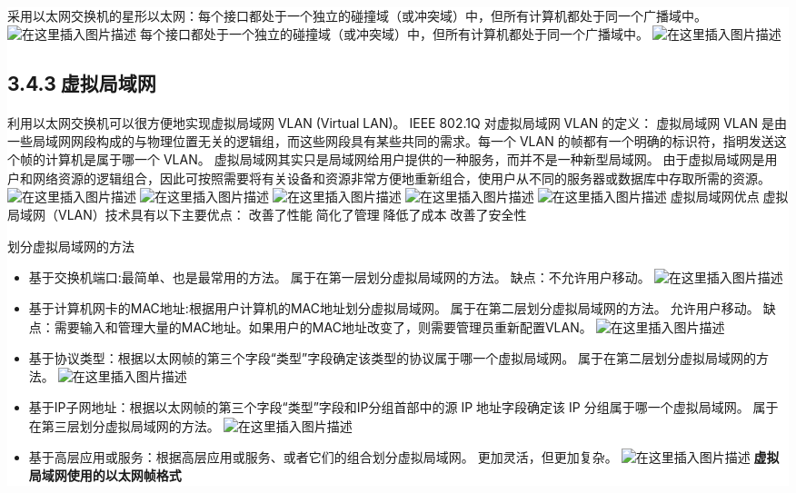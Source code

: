 采用以太网交换机的星形以太网：每个接口都处于一个独立的碰撞域（或冲突域）中，但所有计算机都处于同一个广播域中。
![在这里插入图片描述](https://img-blog.csdnimg.cn/20201011194934404.png?x-oss-process=image/watermark,type_ZmFuZ3poZW5naGVpdGk,shadow_10,text_aHR0cHM6Ly9ibG9nLmNzZG4ubmV0L215UmVhbGl6YXRpb24=,size_16,color_FFFFFF,t_70#pic_center)
每个接口都处于一个独立的碰撞域（或冲突域）中，但所有计算机都处于同一个广播域中。
![在这里插入图片描述](https://img-blog.csdnimg.cn/20201011195058964.png?x-oss-process=image/watermark,type_ZmFuZ3poZW5naGVpdGk,shadow_10,text_aHR0cHM6Ly9ibG9nLmNzZG4ubmV0L215UmVhbGl6YXRpb24=,size_16,color_FFFFFF,t_70#pic_center)
## 3.4.3  虚拟局域网

利用以太网交换机可以很方便地实现虚拟局域网 VLAN (Virtual LAN)。
IEEE 802.1Q 对虚拟局域网 VLAN 的定义：
虚拟局域网 VLAN 是由一些局域网网段构成的与物理位置无关的逻辑组，而这些网段具有某些共同的需求。每一个 VLAN 的帧都有一个明确的标识符，指明发送这个帧的计算机是属于哪一个 VLAN。
虚拟局域网其实只是局域网给用户提供的一种服务，而并不是一种新型局域网。
由于虚拟局域网是用户和网络资源的逻辑组合，因此可按照需要将有关设备和资源非常方便地重新组合，使用户从不同的服务器或数据库中存取所需的资源。
![在这里插入图片描述](https://img-blog.csdnimg.cn/20201011195119855.png?x-oss-process=image/watermark,type_ZmFuZ3poZW5naGVpdGk,shadow_10,text_aHR0cHM6Ly9ibG9nLmNzZG4ubmV0L215UmVhbGl6YXRpb24=,size_16,color_FFFFFF,t_70#pic_center)
![在这里插入图片描述](https://img-blog.csdnimg.cn/20201011195127215.png?x-oss-process=image/watermark,type_ZmFuZ3poZW5naGVpdGk,shadow_10,text_aHR0cHM6Ly9ibG9nLmNzZG4ubmV0L215UmVhbGl6YXRpb24=,size_16,color_FFFFFF,t_70#pic_center)
![在这里插入图片描述](https://img-blog.csdnimg.cn/20201011195135469.png?x-oss-process=image/watermark,type_ZmFuZ3poZW5naGVpdGk,shadow_10,text_aHR0cHM6Ly9ibG9nLmNzZG4ubmV0L215UmVhbGl6YXRpb24=,size_16,color_FFFFFF,t_70#pic_center)
![在这里插入图片描述](https://img-blog.csdnimg.cn/20201011195150183.png?x-oss-process=image/watermark,type_ZmFuZ3poZW5naGVpdGk,shadow_10,text_aHR0cHM6Ly9ibG9nLmNzZG4ubmV0L215UmVhbGl6YXRpb24=,size_16,color_FFFFFF,t_70#pic_center)
![在这里插入图片描述](https://img-blog.csdnimg.cn/20201011195156433.png?x-oss-process=image/watermark,type_ZmFuZ3poZW5naGVpdGk,shadow_10,text_aHR0cHM6Ly9ibG9nLmNzZG4ubmV0L215UmVhbGl6YXRpb24=,size_16,color_FFFFFF,t_70#pic_center)
虚拟局域网优点
虚拟局域网（VLAN）技术具有以下主要优点：
改善了性能
简化了管理
降低了成本
改善了安全性


划分虚拟局域网的方法
- 基于交换机端口:最简单、也是最常用的方法。
属于在第一层划分虚拟局域网的方法。
缺点：不允许用户移动。
![在这里插入图片描述](https://img-blog.csdnimg.cn/20201011195230231.png?x-oss-process=image/watermark,type_ZmFuZ3poZW5naGVpdGk,shadow_10,text_aHR0cHM6Ly9ibG9nLmNzZG4ubmV0L215UmVhbGl6YXRpb24=,size_16,color_FFFFFF,t_70#pic_center)

- 基于计算机网卡的MAC地址:根据用户计算机的MAC地址划分虚拟局域网。
属于在第二层划分虚拟局域网的方法。
允许用户移动。
缺点：需要输入和管理大量的MAC地址。如果用户的MAC地址改变了，则需要管理员重新配置VLAN。
![在这里插入图片描述](https://img-blog.csdnimg.cn/20201011195243361.png?x-oss-process=image/watermark,type_ZmFuZ3poZW5naGVpdGk,shadow_10,text_aHR0cHM6Ly9ibG9nLmNzZG4ubmV0L215UmVhbGl6YXRpb24=,size_16,color_FFFFFF,t_70#pic_center)

- 基于协议类型：根据以太网帧的第三个字段“类型”字段确定该类型的协议属于哪一个虚拟局域网。
属于在第二层划分虚拟局域网的方法。
![在这里插入图片描述](https://img-blog.csdnimg.cn/20201011195300210.png?x-oss-process=image/watermark,type_ZmFuZ3poZW5naGVpdGk,shadow_10,text_aHR0cHM6Ly9ibG9nLmNzZG4ubmV0L215UmVhbGl6YXRpb24=,size_16,color_FFFFFF,t_70#pic_center)

- 基于IP子网地址：根据以太网帧的第三个字段“类型”字段和IP分组首部中的源 IP 地址字段确定该 IP 分组属于哪一个虚拟局域网。
属于在第三层划分虚拟局域网的方法。
![在这里插入图片描述](https://img-blog.csdnimg.cn/20201011195311621.png?x-oss-process=image/watermark,type_ZmFuZ3poZW5naGVpdGk,shadow_10,text_aHR0cHM6Ly9ibG9nLmNzZG4ubmV0L215UmVhbGl6YXRpb24=,size_16,color_FFFFFF,t_70#pic_center)

- 基于高层应用或服务：根据高层应用或服务、或者它们的组合划分虚拟局域网。
更加灵活，但更加复杂。
![在这里插入图片描述](https://img-blog.csdnimg.cn/20201011195327843.png?x-oss-process=image/watermark,type_ZmFuZ3poZW5naGVpdGk,shadow_10,text_aHR0cHM6Ly9ibG9nLmNzZG4ubmV0L215UmVhbGl6YXRpb24=,size_16,color_FFFFFF,t_70#pic_center)
**虚拟局域网使用的以太网帧格式**
